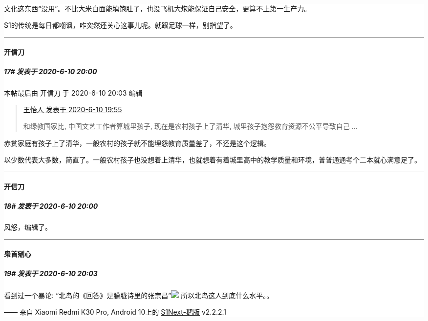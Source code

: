 


文化这东西“没用”。不比大米白面能填饱肚子，也没飞机大炮能保证自己安全，更算不上第一生产力。


S1的传统是每日都嘲讽，咋突然还关心这事儿呢。就跟足球一样，别指望了。







-----

####  开信刀  
##### 17#       发表于 2020-6-10 20:00



 本帖最后由 开信刀 于 2020-6-10 20:03 编辑 
<blockquote><a href="httphttps://bbs.saraba1st.com/2b/forum.php?mod=redirect&amp;goto=findpost&amp;pid=47753270&amp;ptid=1940885" target="_blank">王怡人 发表于 2020-6-10 19:55</a>

和绿教国家比, 中国文艺工作者算城里孩子, 现在是农村孩子上了清华, 城里孩子抱怨教育资源不公平导致自己 ...</blockquote>
赤贫家庭有孩子上了清华，一般农村的孩子就不能埋怨教育质量差了，不还是这个逻辑。


以少数代表大多数，简直了。一般农村孩子也没想着上清华，也就想着有着城里高中的教学质量和环境，普普通通考个二本就心满意足了。







-----

####  开信刀  
##### 18#       发表于 2020-6-10 20:00




风怒，编辑了。







-----

####  枭首剜心  
##### 19#       发表于 2020-6-10 20:03




看到过一个暴论: “北岛的《回答》是朦胧诗里的张宗昌”<img src="https://static.saraba1st.com/image/smiley/face2017/001.png" referrerpolicy="no-referrer">
所以北岛这人到底什么水平。。

—— 来自 Xiaomi Redmi K30 Pro, Android 10上的 [S1Next-鹅版](https://github.com/ykrank/S1-Next/releases) v2.2.2.1


